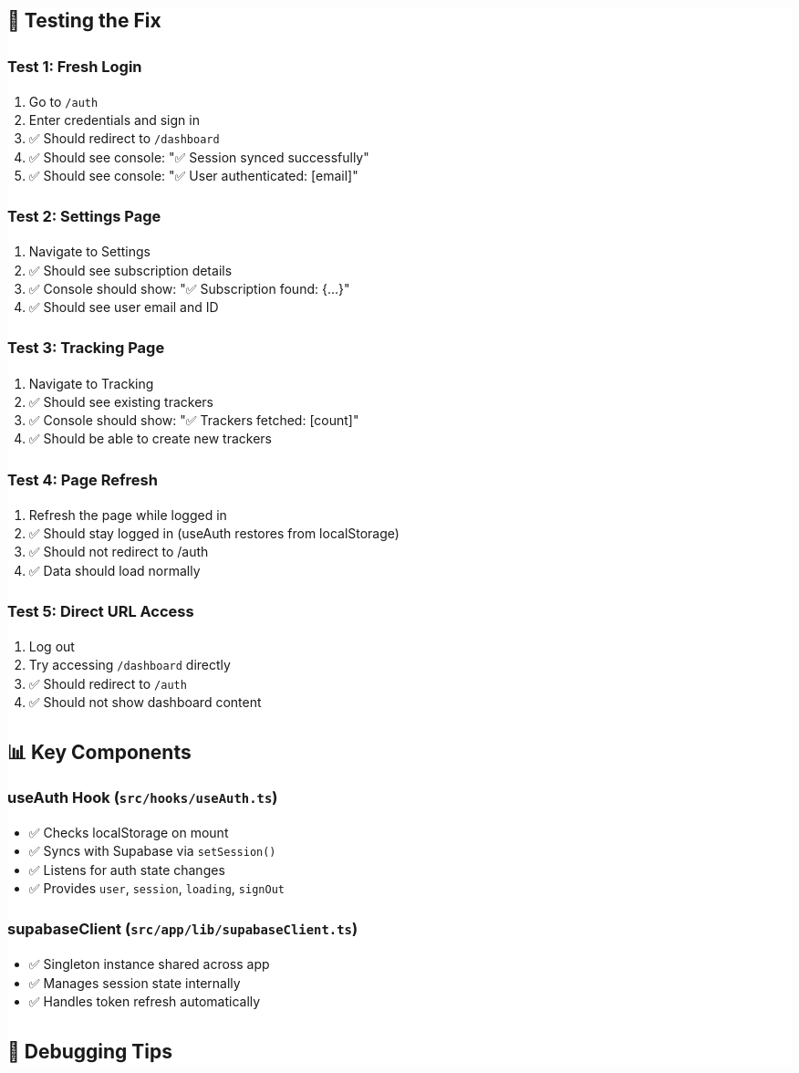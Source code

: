 ## 🧪 Testing the Fix

### Test 1: Fresh Login
1. Go to `/auth`
2. Enter credentials and sign in
3. ✅ Should redirect to `/dashboard`
4. ✅ Should see console: "✅ Session synced successfully"
5. ✅ Should see console: "✅ User authenticated: [email]"

### Test 2: Settings Page
1. Navigate to Settings
2. ✅ Should see subscription details
3. ✅ Console should show: "✅ Subscription found: {...}"
4. ✅ Should see user email and ID

### Test 3: Tracking Page
1. Navigate to Tracking
2. ✅ Should see existing trackers
3. ✅ Console should show: "✅ Trackers fetched: [count]"
4. ✅ Should be able to create new trackers

### Test 4: Page Refresh
1. Refresh the page while logged in
2. ✅ Should stay logged in (useAuth restores from localStorage)
3. ✅ Should not redirect to /auth
4. ✅ Data should load normally

### Test 5: Direct URL Access
1. Log out
2. Try accessing `/dashboard` directly
3. ✅ Should redirect to `/auth`
4. ✅ Should not show dashboard content

## 📊 Key Components

### useAuth Hook (`src/hooks/useAuth.ts`)
- ✅ Checks localStorage on mount
- ✅ Syncs with Supabase via `setSession()`
- ✅ Listens for auth state changes
- ✅ Provides `user`, `session`, `loading`, `signOut`

### supabaseClient (`src/app/lib/supabaseClient.ts`)
- ✅ Singleton instance shared across app
- ✅ Manages session state internally
- ✅ Handles token refresh automatically

## 🐛 Debugging Tips
